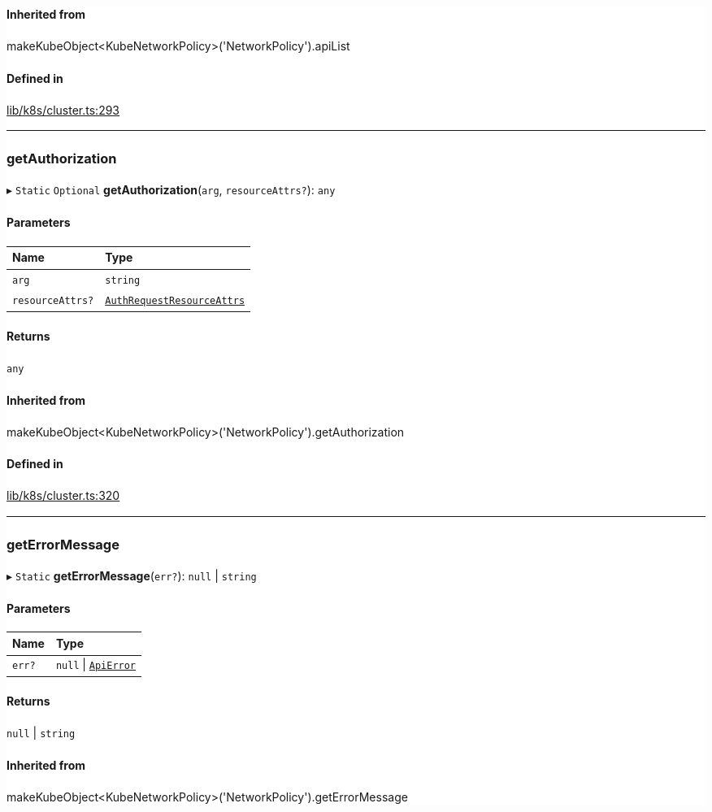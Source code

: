 #### Inherited from

makeKubeObject<KubeNetworkPolicy\>('NetworkPolicy').apiList

#### Defined in

[lib/k8s/cluster.ts:293](https://github.com/headlamp-k8s/headlamp/blob/e3b4c5c7/frontend/src/lib/k8s/cluster.ts#L293)

___

### getAuthorization

▸ `Static` `Optional` **getAuthorization**(`arg`, `resourceAttrs?`): `any`

#### Parameters

| Name | Type |
| :------ | :------ |
| `arg` | `string` |
| `resourceAttrs?` | [`AuthRequestResourceAttrs`](../interfaces/lib_k8s_cluster.AuthRequestResourceAttrs.md) |

#### Returns

`any`

#### Inherited from

makeKubeObject<KubeNetworkPolicy\>('NetworkPolicy').getAuthorization

#### Defined in

[lib/k8s/cluster.ts:320](https://github.com/headlamp-k8s/headlamp/blob/e3b4c5c7/frontend/src/lib/k8s/cluster.ts#L320)

___

### getErrorMessage

▸ `Static` **getErrorMessage**(`err?`): ``null`` \| `string`

#### Parameters

| Name | Type |
| :------ | :------ |
| `err?` | ``null`` \| [`ApiError`](../interfaces/lib_k8s_apiProxy.ApiError.md) |

#### Returns

``null`` \| `string`

#### Inherited from

makeKubeObject<KubeNetworkPolicy\>('NetworkPolicy').getErrorMessage
